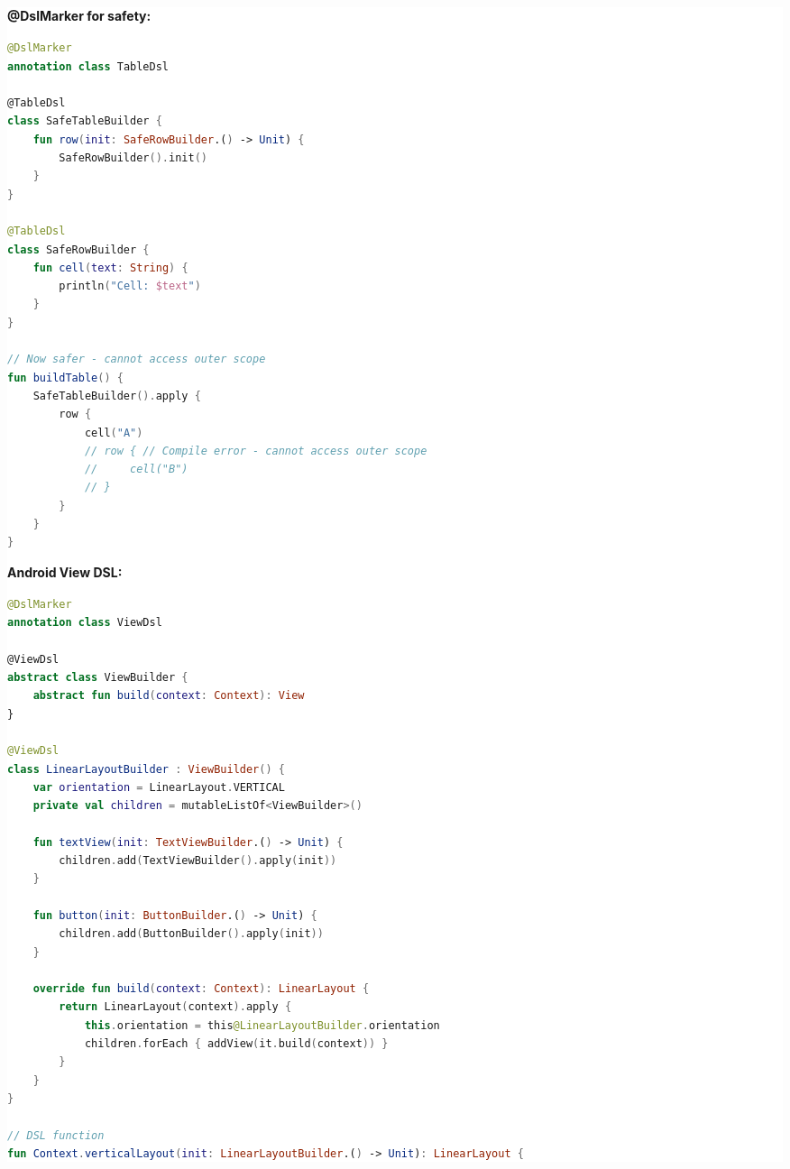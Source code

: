 **@DslMarker for safety:**
```kotlin
@DslMarker
annotation class TableDsl

@TableDsl
class SafeTableBuilder {
    fun row(init: SafeRowBuilder.() -> Unit) {
        SafeRowBuilder().init()
    }
}

@TableDsl
class SafeRowBuilder {
    fun cell(text: String) {
        println("Cell: $text")
    }
}

// Now safer - cannot access outer scope
fun buildTable() {
    SafeTableBuilder().apply {
        row {
            cell("A")
            // row { // Compile error - cannot access outer scope
            //     cell("B")
            // }
        }
    }
}
```

**Android View DSL:**
```kotlin
@DslMarker
annotation class ViewDsl

@ViewDsl
abstract class ViewBuilder {
    abstract fun build(context: Context): View
}

@ViewDsl
class LinearLayoutBuilder : ViewBuilder() {
    var orientation = LinearLayout.VERTICAL
    private val children = mutableListOf<ViewBuilder>()

    fun textView(init: TextViewBuilder.() -> Unit) {
        children.add(TextViewBuilder().apply(init))
    }

    fun button(init: ButtonBuilder.() -> Unit) {
        children.add(ButtonBuilder().apply(init))
    }

    override fun build(context: Context): LinearLayout {
        return LinearLayout(context).apply {
            this.orientation = this@LinearLayoutBuilder.orientation
            children.forEach { addView(it.build(context)) }
        }
    }
}

// DSL function
fun Context.verticalLayout(init: LinearLayoutBuilder.() -> Unit): LinearLayout {
```